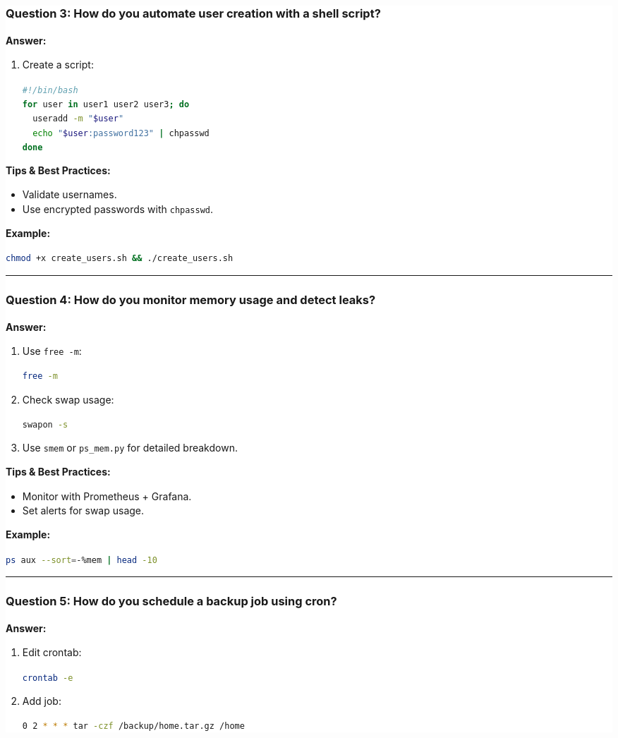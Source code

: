 
### **Question 3: How do you automate user creation with a shell script?**

**Answer:**
1. Create a script:
   ```bash
   #!/bin/bash
   for user in user1 user2 user3; do
     useradd -m "$user"
     echo "$user:password123" | chpasswd
   done
   ```

**Tips & Best Practices:**
- Validate usernames.
- Use encrypted passwords with `chpasswd`.

**Example:**
```bash
chmod +x create_users.sh && ./create_users.sh
```

---

### **Question 4: How do you monitor memory usage and detect leaks?**

**Answer:**
1. Use `free -m`:
   ```bash
   free -m
   ```
2. Check swap usage:
   ```bash
   swapon -s
   ```
3. Use `smem` or `ps_mem.py` for detailed breakdown.

**Tips & Best Practices:**
- Monitor with Prometheus + Grafana.
- Set alerts for swap usage.

**Example:**
```bash
ps aux --sort=-%mem | head -10
```

---

### **Question 5: How do you schedule a backup job using cron?**

**Answer:**
1. Edit crontab:
   ```bash
   crontab -e
   ```
2. Add job:
   ```bash
   0 2 * * * tar -czf /backup/home.tar.gz /home
   ```
